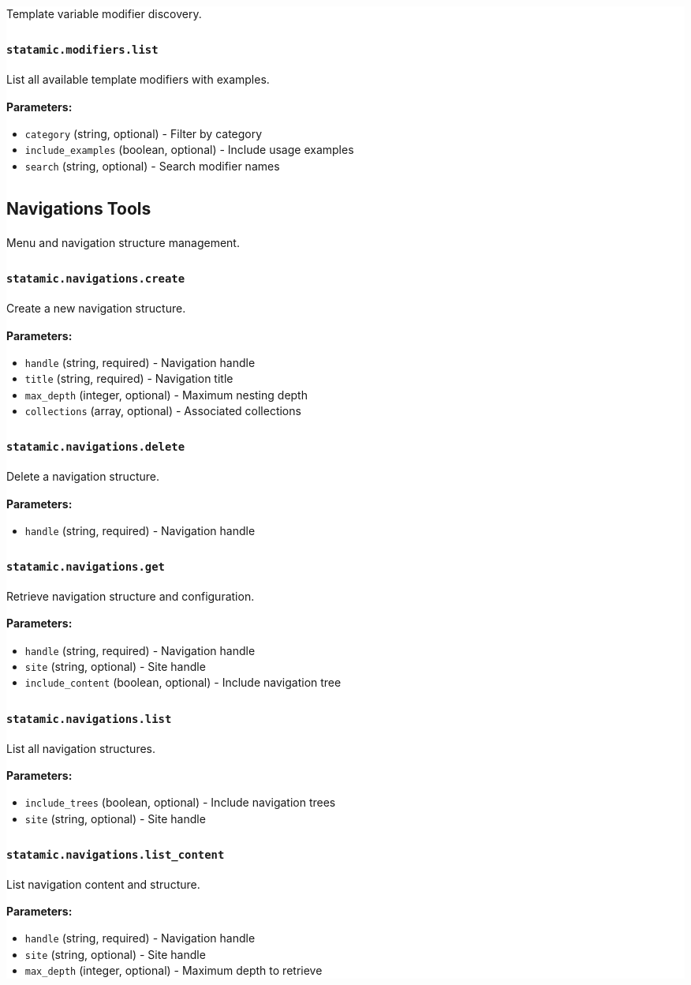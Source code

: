 Template variable modifier discovery.

### `statamic.modifiers.list`
List all available template modifiers with examples.

**Parameters:**
- `category` (string, optional) - Filter by category
- `include_examples` (boolean, optional) - Include usage examples
- `search` (string, optional) - Search modifier names

## Navigations Tools

Menu and navigation structure management.

### `statamic.navigations.create`
Create a new navigation structure.

**Parameters:**
- `handle` (string, required) - Navigation handle
- `title` (string, required) - Navigation title
- `max_depth` (integer, optional) - Maximum nesting depth
- `collections` (array, optional) - Associated collections

### `statamic.navigations.delete`
Delete a navigation structure.

**Parameters:**
- `handle` (string, required) - Navigation handle

### `statamic.navigations.get`
Retrieve navigation structure and configuration.

**Parameters:**
- `handle` (string, required) - Navigation handle
- `site` (string, optional) - Site handle
- `include_content` (boolean, optional) - Include navigation tree

### `statamic.navigations.list`
List all navigation structures.

**Parameters:**
- `include_trees` (boolean, optional) - Include navigation trees
- `site` (string, optional) - Site handle

### `statamic.navigations.list_content`
List navigation content and structure.

**Parameters:**
- `handle` (string, required) - Navigation handle
- `site` (string, optional) - Site handle
- `max_depth` (integer, optional) - Maximum depth to retrieve
